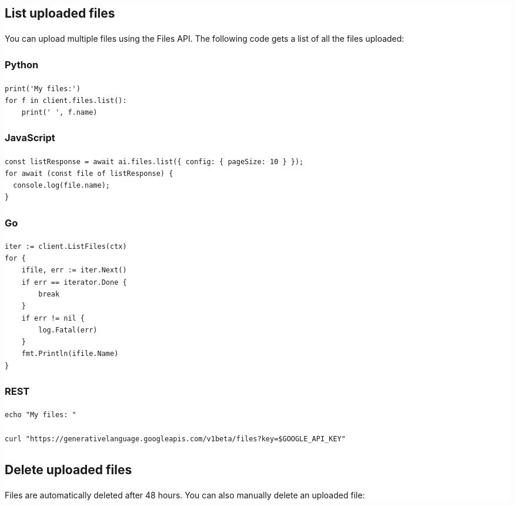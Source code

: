 ## List uploaded files

You can upload multiple files using the Files API. The following code gets
a list of all the files uploaded:

### Python

```
print('My files:')
for f in client.files.list():
    print(' ', f.name)

```

### JavaScript

```
const listResponse = await ai.files.list({ config: { pageSize: 10 } });
for await (const file of listResponse) {
  console.log(file.name);
}

```

### Go

```
iter := client.ListFiles(ctx)
for {
    ifile, err := iter.Next()
    if err == iterator.Done {
        break
    }
    if err != nil {
        log.Fatal(err)
    }
    fmt.Println(ifile.Name)
}

```

### REST

```
echo "My files: "

curl "https://generativelanguage.googleapis.com/v1beta/files?key=$GOOGLE_API_KEY"

```

## Delete uploaded files

Files are automatically deleted after 48 hours. You can also manually delete an
uploaded file:
